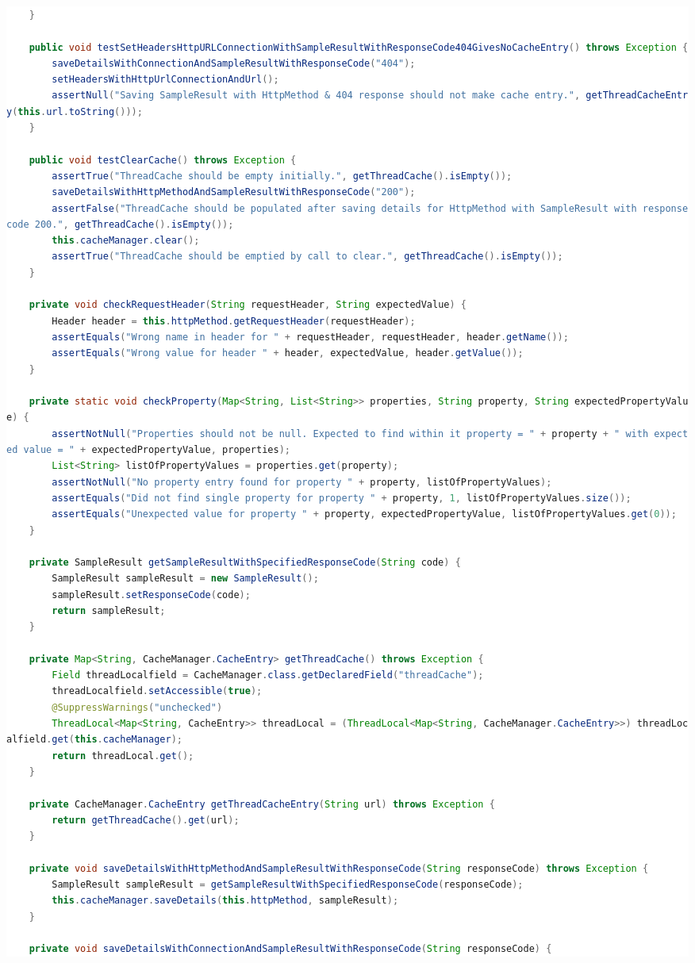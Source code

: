 ```java
    }

    public void testSetHeadersHttpURLConnectionWithSampleResultWithResponseCode404GivesNoCacheEntry() throws Exception {
        saveDetailsWithConnectionAndSampleResultWithResponseCode("404");
        setHeadersWithHttpUrlConnectionAndUrl();
        assertNull("Saving SampleResult with HttpMethod & 404 response should not make cache entry.", getThreadCacheEntry(this.url.toString()));
    }

    public void testClearCache() throws Exception {
        assertTrue("ThreadCache should be empty initially.", getThreadCache().isEmpty());
        saveDetailsWithHttpMethodAndSampleResultWithResponseCode("200");
        assertFalse("ThreadCache should be populated after saving details for HttpMethod with SampleResult with response code 200.", getThreadCache().isEmpty());
        this.cacheManager.clear();
        assertTrue("ThreadCache should be emptied by call to clear.", getThreadCache().isEmpty());
    }

    private void checkRequestHeader(String requestHeader, String expectedValue) {
        Header header = this.httpMethod.getRequestHeader(requestHeader);
        assertEquals("Wrong name in header for " + requestHeader, requestHeader, header.getName());
        assertEquals("Wrong value for header " + header, expectedValue, header.getValue());
    }

    private static void checkProperty(Map<String, List<String>> properties, String property, String expectedPropertyValue) {
        assertNotNull("Properties should not be null. Expected to find within it property = " + property + " with expected value = " + expectedPropertyValue, properties);
        List<String> listOfPropertyValues = properties.get(property);
        assertNotNull("No property entry found for property " + property, listOfPropertyValues);
        assertEquals("Did not find single property for property " + property, 1, listOfPropertyValues.size());
        assertEquals("Unexpected value for property " + property, expectedPropertyValue, listOfPropertyValues.get(0));
    }

    private SampleResult getSampleResultWithSpecifiedResponseCode(String code) {
        SampleResult sampleResult = new SampleResult();
        sampleResult.setResponseCode(code);
        return sampleResult;
    }

    private Map<String, CacheManager.CacheEntry> getThreadCache() throws Exception {
        Field threadLocalfield = CacheManager.class.getDeclaredField("threadCache");
        threadLocalfield.setAccessible(true);
        @SuppressWarnings("unchecked")
        ThreadLocal<Map<String, CacheEntry>> threadLocal = (ThreadLocal<Map<String, CacheManager.CacheEntry>>) threadLocalfield.get(this.cacheManager);
        return threadLocal.get();
    }

    private CacheManager.CacheEntry getThreadCacheEntry(String url) throws Exception {
        return getThreadCache().get(url);
    }

    private void saveDetailsWithHttpMethodAndSampleResultWithResponseCode(String responseCode) throws Exception {
        SampleResult sampleResult = getSampleResultWithSpecifiedResponseCode(responseCode);
        this.cacheManager.saveDetails(this.httpMethod, sampleResult);
    }

    private void saveDetailsWithConnectionAndSampleResultWithResponseCode(String responseCode) {
```